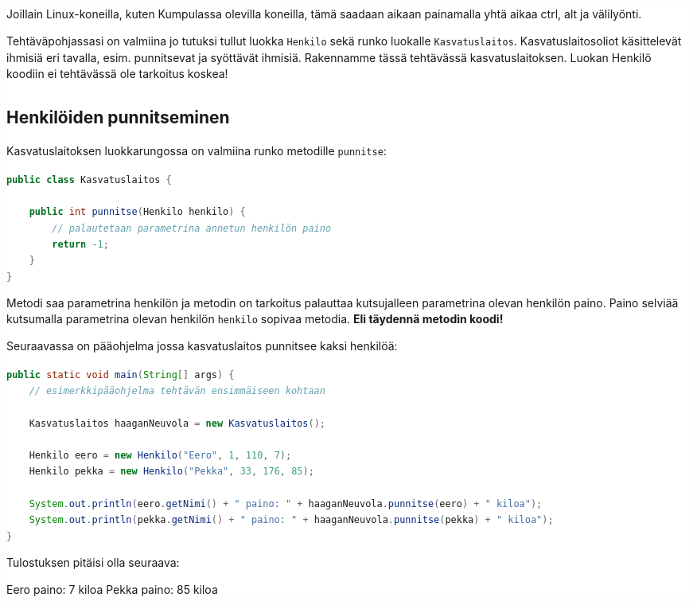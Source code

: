 Joillain Linux-koneilla, kuten Kumpulassa olevilla koneilla, tämä saadaan aikaan painamalla yhtä aikaa ctrl, alt ja välilyönti.


</text-box>


<programming-exercise name='Kasvatuslaitos (3 osaa)' tmcname='osa05-Osa05_09.Kasvatuslaitos'>


Tehtäväpohjassasi on valmiina jo tutuksi tullut luokka `Henkilo` sekä runko luokalle `Kasvatuslaitos`. Kasvatuslaitosoliot käsittelevät ihmisiä eri tavalla, esim. punnitsevat ja syöttävät ihmisiä. Rakennamme tässä tehtävässä kasvatuslaitoksen. Luokan Henkilö koodiin ei tehtävässä ole tarkoitus koskea!


<h2>Henkilöiden punnitseminen</h2>

Kasvatuslaitoksen luokkarungossa on valmiina runko metodille `punnitse`:

```java
public class Kasvatuslaitos {

    public int punnitse(Henkilo henkilo) {
        // palautetaan parametrina annetun henkilön paino
        return -1;
    }
}
```

Metodi saa parametrina henkilön ja metodin on tarkoitus palauttaa kutsujalleen parametrina olevan henkilön paino. Paino selviää kutsumalla parametrina olevan henkilön `henkilo` sopivaa metodia. **Eli täydennä metodin koodi!**

Seuraavassa on pääohjelma jossa kasvatuslaitos punnitsee kaksi henkilöä:

```java
public static void main(String[] args) {
    // esimerkkipääohjelma tehtävän ensimmäiseen kohtaan

    Kasvatuslaitos haaganNeuvola = new Kasvatuslaitos();

    Henkilo eero = new Henkilo("Eero", 1, 110, 7);
    Henkilo pekka = new Henkilo("Pekka", 33, 176, 85);

    System.out.println(eero.getNimi() + " paino: " + haaganNeuvola.punnitse(eero) + " kiloa");
    System.out.println(pekka.getNimi() + " paino: " + haaganNeuvola.punnitse(pekka) + " kiloa");
}
```


Tulostuksen pitäisi olla seuraava:

<sample-output>

Eero paino: 7 kiloa
Pekka paino: 85 kiloa

</sample-output>
